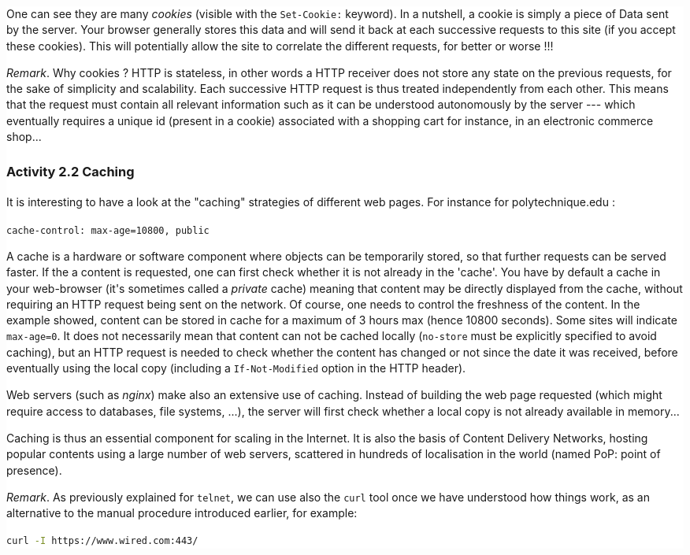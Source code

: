
One can see they are many *cookies* (visible with the `Set-Cookie:` keyword). In a nutshell, a cookie is simply a piece of Data sent by the server. Your browser generally stores this data and will send it back at each successive requests to this site (if you accept these cookies). This will potentially allow the site to correlate the different requests, for better or worse !!!

*Remark*. Why cookies ? HTTP is stateless, in other words a HTTP receiver does not store any state on the previous requests, for the sake of simplicity and scalability. Each successive HTTP request is thus treated independently from each other. This means that the request must contain all relevant information such as it can be understood autonomously by the server --- which eventually requires a unique id (present in a cookie) associated with a shopping cart for instance, in an electronic commerce shop... 

### Activity 2.2 Caching

It is interesting to have a look at the "caching" strategies of different web pages. For instance for polytechnique.edu :
```
cache-control: max-age=10800, public
```
A cache is a hardware or software component where objects can be temporarily stored, so that further requests can be served faster. If the a content is requested, one can first check whether it is not already in the 'cache'. You have by default  a cache in your web-browser (it's sometimes called a *private* cache) meaning that content may be directly displayed from the cache, without requiring an HTTP request being sent on the network. 
Of course, one needs to control the freshness of the content. In the example showed, content can be stored in cache for a maximum of 3 hours max (hence 10800 seconds). Some sites will indicate `max-age=0`. It does not necessarily mean that content can not be cached locally (`no-store` must be explicitly specified to avoid caching), but an HTTP request is needed to check whether the content has changed or not since the date it was received, before eventually using the local copy (including a `If-Not-Modified` option in the HTTP header). 

Web servers (such as *nginx*) make also an extensive use of caching. Instead of building the web page requested (which might require access to databases, file systems, ...), the server will first check whether a local copy is not already available in memory... 

Caching is thus an essential component for scaling in the Internet. It is also the basis of Content Delivery Networks, hosting popular contents using a large number of web servers, scattered in hundreds of localisation in the world (named PoP: point of presence). 


*Remark*. As previously explained for `telnet`, we can use also the `curl` tool once we have understood how things work, as an alternative to the manual procedure introduced earlier, for example: 
```bash
curl -I https://www.wired.com:443/
```
